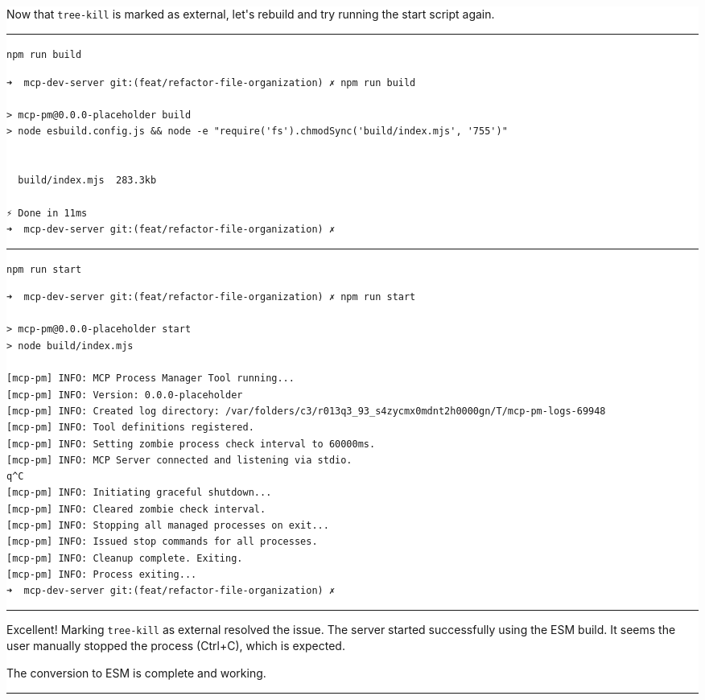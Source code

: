 
Now that `tree-kill` is marked as external, let's rebuild and try running the start script again.

---

```bash
npm run build
```

```
➜  mcp-dev-server git:(feat/refactor-file-organization) ✗ npm run build

> mcp-pm@0.0.0-placeholder build
> node esbuild.config.js && node -e "require('fs').chmodSync('build/index.mjs', '755')"


  build/index.mjs  283.3kb

⚡ Done in 11ms
➜  mcp-dev-server git:(feat/refactor-file-organization) ✗
```

---

```bash
npm run start
```

```
➜  mcp-dev-server git:(feat/refactor-file-organization) ✗ npm run start

> mcp-pm@0.0.0-placeholder start
> node build/index.mjs

[mcp-pm] INFO: MCP Process Manager Tool running... 
[mcp-pm] INFO: Version: 0.0.0-placeholder 
[mcp-pm] INFO: Created log directory: /var/folders/c3/r013q3_93_s4zycmx0mdnt2h0000gn/T/mcp-pm-logs-69948 
[mcp-pm] INFO: Tool definitions registered. 
[mcp-pm] INFO: Setting zombie process check interval to 60000ms. 
[mcp-pm] INFO: MCP Server connected and listening via stdio. 
q^C
[mcp-pm] INFO: Initiating graceful shutdown... 
[mcp-pm] INFO: Cleared zombie check interval. 
[mcp-pm] INFO: Stopping all managed processes on exit... 
[mcp-pm] INFO: Issued stop commands for all processes. 
[mcp-pm] INFO: Cleanup complete. Exiting. 
[mcp-pm] INFO: Process exiting... 
➜  mcp-dev-server git:(feat/refactor-file-organization) ✗
```

---

Excellent! Marking `tree-kill` as external resolved the issue. The server started successfully using the ESM build. It seems the user manually stopped the process (Ctrl+C), which is expected.

The conversion to ESM is complete and working.

---